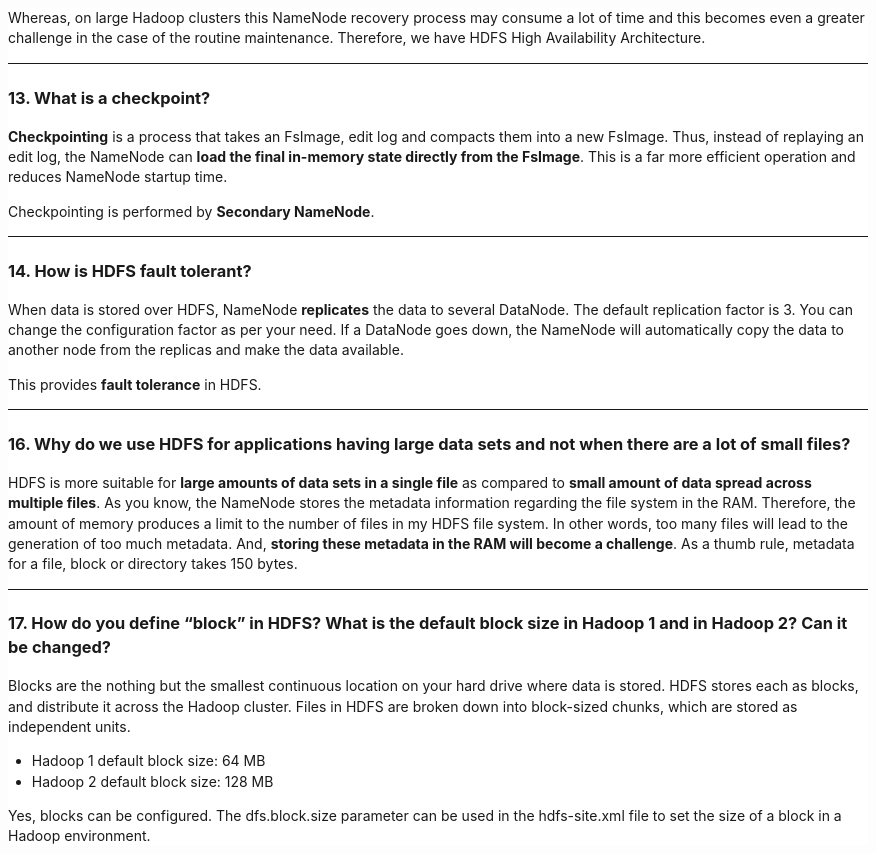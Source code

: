 Whereas, on large Hadoop clusters this NameNode recovery process may consume a lot of time 
and this becomes even a greater challenge in the case of the routine maintenance. 
Therefore, we have HDFS High Availability Architecture.


----
### 13. What is a checkpoint?
<b>Checkpointing</b> is a process that takes an FsImage, edit log and compacts them into a new FsImage. 
Thus, instead of replaying an edit log, the NameNode can <b>load the final in-memory state directly from the FsImage</b>. 
This is a far more efficient operation and reduces NameNode startup time. 

Checkpointing is performed by <b>Secondary NameNode</b>.


----
### 14. How is HDFS fault tolerant? 
When data is stored over HDFS, NameNode <b>replicates</b> the data to several DataNode. 
The default replication factor is 3. You can change the configuration factor as per your need. 
If a DataNode goes down, the NameNode will automatically copy the data to another node from the replicas 
and make the data available. 

This provides <b>fault tolerance</b> in HDFS.


----
### 16. Why do we use HDFS for applications having large data sets and not when there are a lot of small files? 
HDFS is more suitable for <b>large amounts of data sets in a single file</b> as compared to 
<b>small amount of data spread across multiple files</b>. 
As you know, the NameNode stores the metadata information regarding the file system in the RAM. 
Therefore, the amount of memory produces a limit to the number of files in my HDFS file system. 
In other words, too many files will lead to the generation of too much metadata. 
And, <b>storing these metadata in the RAM will become a challenge</b>. 
As a thumb rule, metadata for a file, block or directory takes 150 bytes. 


----
### 17. How do you define “block” in HDFS? What is the default block size in Hadoop 1 and in Hadoop 2? Can it be changed? 
Blocks are the nothing but the smallest continuous location on your hard drive where data is stored. 
HDFS stores each as blocks, and distribute it across the Hadoop cluster. 
Files in HDFS are broken down into block-sized chunks, which are stored as independent units.
- Hadoop 1 default block size: 64 MB
- Hadoop 2 default block size: 128 MB

Yes, blocks can be configured. 
The dfs.block.size parameter can be used in the hdfs-site.xml file to set the size of a block in a Hadoop environment.
